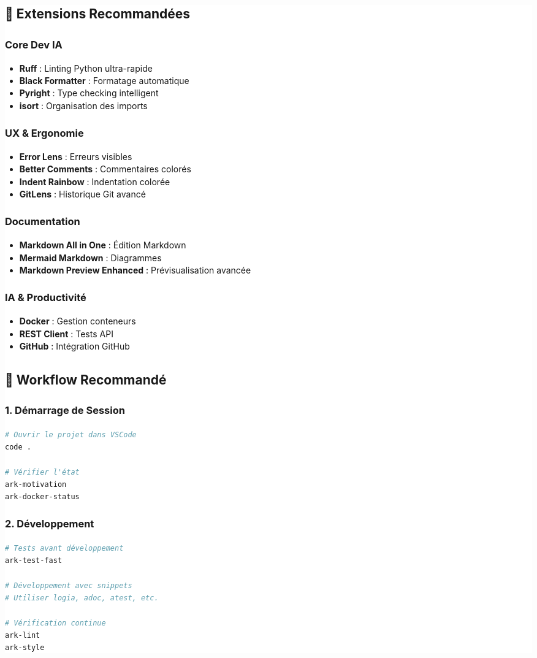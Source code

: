 ## 🔧 Extensions Recommandées

### Core Dev IA
- **Ruff** : Linting Python ultra-rapide
- **Black Formatter** : Formatage automatique
- **Pyright** : Type checking intelligent
- **isort** : Organisation des imports

### UX & Ergonomie
- **Error Lens** : Erreurs visibles
- **Better Comments** : Commentaires colorés
- **Indent Rainbow** : Indentation colorée
- **GitLens** : Historique Git avancé

### Documentation
- **Markdown All in One** : Édition Markdown
- **Mermaid Markdown** : Diagrammes
- **Markdown Preview Enhanced** : Prévisualisation avancée

### IA & Productivité
- **Docker** : Gestion conteneurs
- **REST Client** : Tests API
- **GitHub** : Intégration GitHub

## 🎯 Workflow Recommandé

### 1. Démarrage de Session
```bash
# Ouvrir le projet dans VSCode
code .

# Vérifier l'état
ark-motivation
ark-docker-status
```

### 2. Développement
```bash
# Tests avant développement
ark-test-fast

# Développement avec snippets
# Utiliser logia, adoc, atest, etc.

# Vérification continue
ark-lint
ark-style
```
